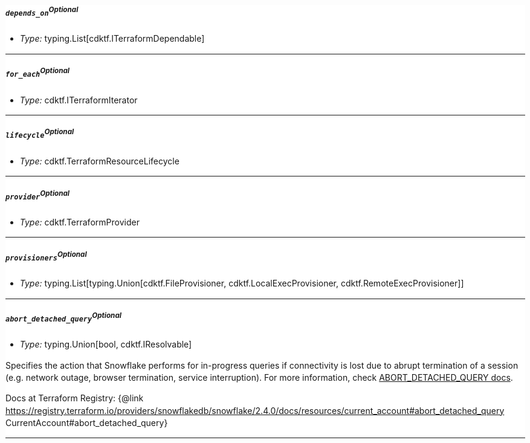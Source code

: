 
##### `depends_on`<sup>Optional</sup> <a name="depends_on" id="@cdktf/provider-snowflake.currentAccount.CurrentAccount.Initializer.parameter.dependsOn"></a>

- *Type:* typing.List[cdktf.ITerraformDependable]

---

##### `for_each`<sup>Optional</sup> <a name="for_each" id="@cdktf/provider-snowflake.currentAccount.CurrentAccount.Initializer.parameter.forEach"></a>

- *Type:* cdktf.ITerraformIterator

---

##### `lifecycle`<sup>Optional</sup> <a name="lifecycle" id="@cdktf/provider-snowflake.currentAccount.CurrentAccount.Initializer.parameter.lifecycle"></a>

- *Type:* cdktf.TerraformResourceLifecycle

---

##### `provider`<sup>Optional</sup> <a name="provider" id="@cdktf/provider-snowflake.currentAccount.CurrentAccount.Initializer.parameter.provider"></a>

- *Type:* cdktf.TerraformProvider

---

##### `provisioners`<sup>Optional</sup> <a name="provisioners" id="@cdktf/provider-snowflake.currentAccount.CurrentAccount.Initializer.parameter.provisioners"></a>

- *Type:* typing.List[typing.Union[cdktf.FileProvisioner, cdktf.LocalExecProvisioner, cdktf.RemoteExecProvisioner]]

---

##### `abort_detached_query`<sup>Optional</sup> <a name="abort_detached_query" id="@cdktf/provider-snowflake.currentAccount.CurrentAccount.Initializer.parameter.abortDetachedQuery"></a>

- *Type:* typing.Union[bool, cdktf.IResolvable]

Specifies the action that Snowflake performs for in-progress queries if connectivity is lost due to abrupt termination of a session (e.g. network outage, browser termination, service interruption). For more information, check [ABORT_DETACHED_QUERY docs](https://docs.snowflake.com/en/sql-reference/parameters#abort-detached-query).

Docs at Terraform Registry: {@link https://registry.terraform.io/providers/snowflakedb/snowflake/2.4.0/docs/resources/current_account#abort_detached_query CurrentAccount#abort_detached_query}

---